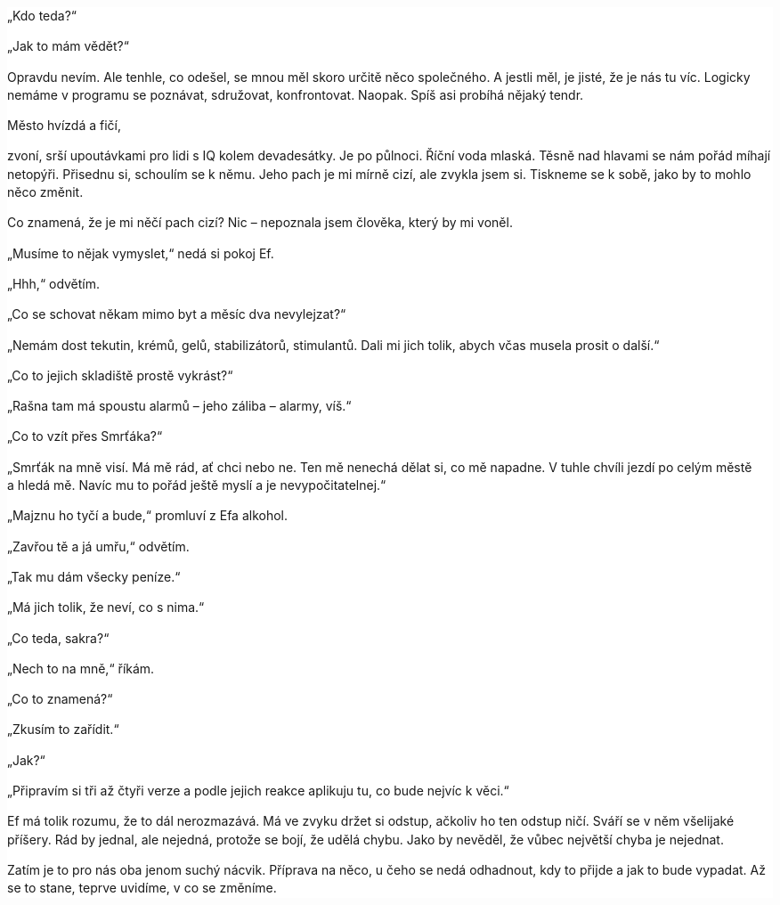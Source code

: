 „Kdo teda?“

„Jak to mám vědět?“

Opravdu nevím. Ale tenhle, co odešel, se mnou měl skoro určitě něco společného. A jestli měl, je jisté, že je nás tu víc. Logicky nemáme v programu se poznávat, sdružovat, konfrontovat. Naopak. Spíš asi probíhá nějaký tendr.

</section>

<section>

Město hvízdá a fičí,

zvoní, srší upoutávkami pro lidi s IQ kolem devadesátky. Je po půlnoci. Říční voda mlaská. Těsně nad hlavami se nám pořád míhají netopýři. Přisednu si, schoulím se k němu. Jeho pach je mi mírně cizí, ale zvykla jsem si. Tiskneme se k sobě, jako by to mohlo něco změnit.

Co znamená, že je mi něčí pach cizí? Nic – nepoznala jsem člověka, který by mi voněl.

„Musíme to nějak vymyslet,“ nedá si pokoj Ef.

„Hhh,“ odvětím.

„Co se schovat někam mimo byt a měsíc dva nevylejzat?“

„Nemám dost tekutin, krémů, gelů, stabilizátorů, stimulantů. Dali mi jich tolik, abych včas musela prosit o další.“

„Co to jejich skladiště prostě vykrást?“

„Rašna tam má spoustu alarmů – jeho záliba – alarmy, víš.“

„Co to vzít přes Smrťáka?“

„Smrťák na mně visí. Má mě rád, ať chci nebo ne. Ten mě nenechá dělat si, co mě napadne. V tuhle chvíli jezdí po celým městě a hledá mě. Navíc mu to pořád ještě myslí a je nevypočitatelnej.“

„Majznu ho tyčí a bude,“ promluví z Efa alkohol.

„Zavřou tě a já umřu,“ odvětím.

„Tak mu dám všecky peníze.“

„Má jich tolik, že neví, co s nima.“

„Co teda, sakra?“

„Nech to na mně,“ říkám.

„Co to znamená?“

„Zkusím to zařídit.“

„Jak?“

„Připravím si tři až čtyři verze a podle jejich reakce aplikuju tu, co bude nejvíc k věci.“

Ef má tolik rozumu, že to dál nerozmazává. Má ve zvyku držet si odstup, ačkoliv ho ten odstup ničí. Sváří se v něm všelijaké příšery. Rád by jednal, ale nejedná, protože se bojí, že udělá chybu. Jako by nevěděl, že vůbec největší chyba je nejednat.

Zatím je to pro nás oba jenom suchý nácvik. Příprava na něco, u čeho se nedá odhadnout, kdy to přijde a jak to bude vypadat. Až se to stane, teprve uvidíme, v co se změníme.
